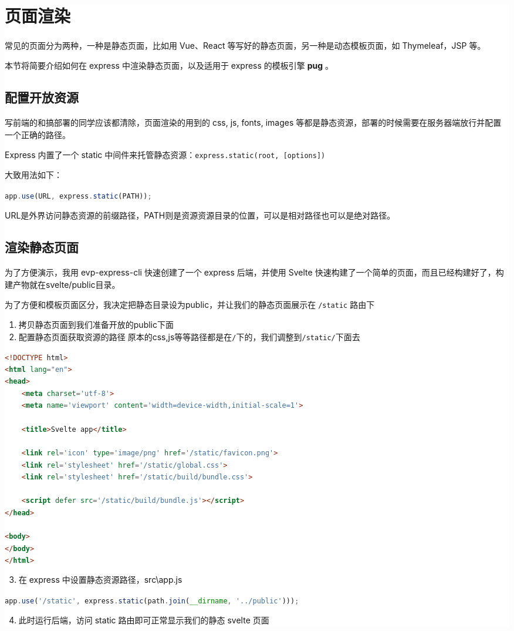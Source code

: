 # 页面渲染

常见的页面分为两种，一种是静态页面，比如用 Vue、React 等写好的静态页面，另一种是动态模板页面，如 Thymeleaf，JSP 等。

本节将简要介绍如何在 express 中渲染静态页面，以及适用于 express 的模板引擎 **pug** 。

## 配置开放资源

写前端的和搞部署的同学应该都清除，页面渲染的用到的 css, js, fonts, images 等都是静态资源，部署的时候需要在服务器端放行并配置一个正确的路径。

Express 内置了一个 static 中间件来托管静态资源：`express.static(root, [options])`

大致用法如下：

```js
app.use(URL, express.static(PATH));
````
URL是外界访问静态资源的前缀路径，PATH则是资源资源目录的位置，可以是相对路径也可以是绝对路径。

## 渲染静态页面

为了方便演示，我用 evp-express-cli 快速创建了一个 express 后端，并使用 Svelte 快速构建了一个简单的页面，而且已经构建好了，构建产物就在svelte/public目录。

为了方便和模板页面区分，我决定把静态目录设为public，并让我们的静态页面展示在 `/static` 路由下

1. 拷贝静态页面到我们准备开放的public下面
2. 配置静态页面获取资源的路径
原本的css,js等等路径都是在`/`下的，我们调整到`/static/`下面去
```html
<!DOCTYPE html>
<html lang="en">
<head>
	<meta charset='utf-8'>
	<meta name='viewport' content='width=device-width,initial-scale=1'>

	<title>Svelte app</title>

	<link rel='icon' type='image/png' href='/static/favicon.png'>
	<link rel='stylesheet' href='/static/global.css'>
	<link rel='stylesheet' href='/static/build/bundle.css'>

	<script defer src='/static/build/bundle.js'></script>
</head>

<body>
</body>
</html>
```
3. 在 express 中设置静态资源路径，src\app.js
```js
app.use('/static', express.static(path.join(__dirname, '../public')));
```
4. 此时运行后端，访问 static 路由即可正常显示我们的静态 svelte 页面
